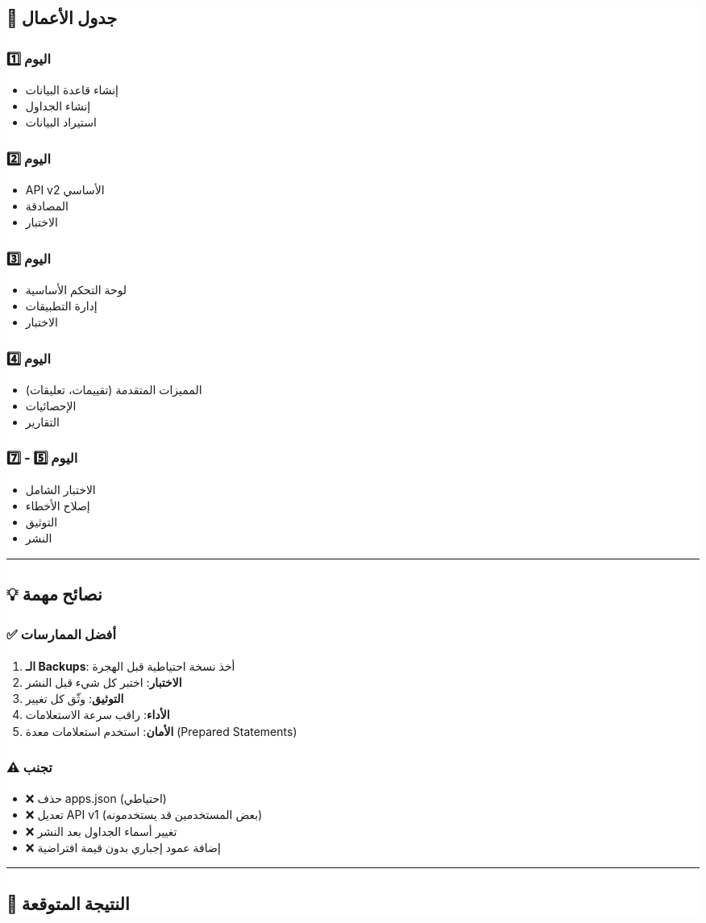 
## 🚀 جدول الأعمال

### اليوم 1️⃣
- إنشاء قاعدة البيانات
- إنشاء الجداول
- استيراد البيانات

### اليوم 2️⃣
- API v2 الأساسي
- المصادقة
- الاختبار

### اليوم 3️⃣
- لوحة التحكم الأساسية
- إدارة التطبيقات
- الاختبار

### اليوم 4️⃣
- المميزات المتقدمة (تقييمات، تعليقات)
- الإحصائيات
- التقارير

### اليوم 5️⃣ - 7️⃣
- الاختبار الشامل
- إصلاح الأخطاء
- التوثيق
- النشر

---

## 💡 نصائح مهمة

### ✅ أفضل الممارسات
1. **الـ Backups**: أخذ نسخة احتياطية قبل الهجرة
2. **الاختبار**: اختبر كل شيء قبل النشر
3. **التوثيق**: وثّق كل تغيير
4. **الأداء**: راقب سرعة الاستعلامات
5. **الأمان**: استخدم استعلامات معدة (Prepared Statements)

### ⚠️ تجنب
- ❌ حذف apps.json (احتياطي)
- ❌ تعديل API v1 (بعض المستخدمين قد يستخدمونه)
- ❌ تغيير أسماء الجداول بعد النشر
- ❌ إضافة عمود إجباري بدون قيمة افتراضية

---

## 🎯 النتيجة المتوقعة
